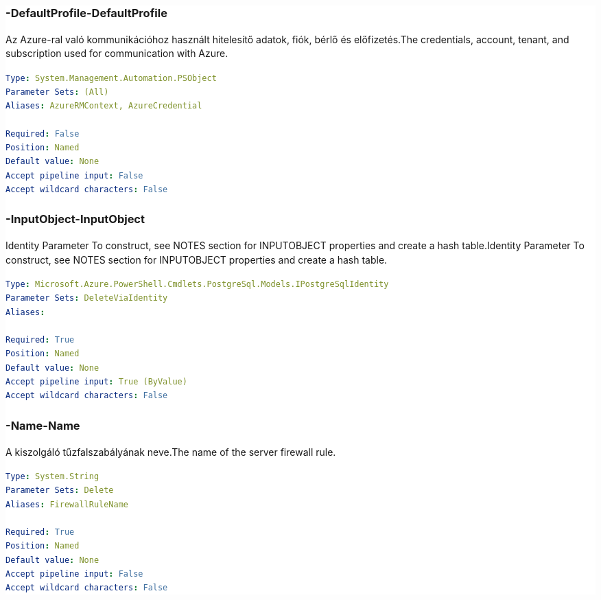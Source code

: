 ### <span data-ttu-id="daf0c-117">-DefaultProfile</span><span class="sxs-lookup"><span data-stu-id="daf0c-117">-DefaultProfile</span></span>
<span data-ttu-id="daf0c-118">Az Azure-ral való kommunikációhoz használt hitelesítő adatok, fiók, bérlő és előfizetés.</span><span class="sxs-lookup"><span data-stu-id="daf0c-118">The credentials, account, tenant, and subscription used for communication with Azure.</span></span>

```yaml
Type: System.Management.Automation.PSObject
Parameter Sets: (All)
Aliases: AzureRMContext, AzureCredential

Required: False
Position: Named
Default value: None
Accept pipeline input: False
Accept wildcard characters: False
```

### <span data-ttu-id="daf0c-119">-InputObject</span><span class="sxs-lookup"><span data-stu-id="daf0c-119">-InputObject</span></span>
<span data-ttu-id="daf0c-120">Identity Parameter To construct, see NOTES section for INPUTOBJECT properties and create a hash table.</span><span class="sxs-lookup"><span data-stu-id="daf0c-120">Identity Parameter To construct, see NOTES section for INPUTOBJECT properties and create a hash table.</span></span>

```yaml
Type: Microsoft.Azure.PowerShell.Cmdlets.PostgreSql.Models.IPostgreSqlIdentity
Parameter Sets: DeleteViaIdentity
Aliases:

Required: True
Position: Named
Default value: None
Accept pipeline input: True (ByValue)
Accept wildcard characters: False
```

### <span data-ttu-id="daf0c-121">-Name</span><span class="sxs-lookup"><span data-stu-id="daf0c-121">-Name</span></span>
<span data-ttu-id="daf0c-122">A kiszolgáló tűzfalszabályának neve.</span><span class="sxs-lookup"><span data-stu-id="daf0c-122">The name of the server firewall rule.</span></span>

```yaml
Type: System.String
Parameter Sets: Delete
Aliases: FirewallRuleName

Required: True
Position: Named
Default value: None
Accept pipeline input: False
Accept wildcard characters: False
```
